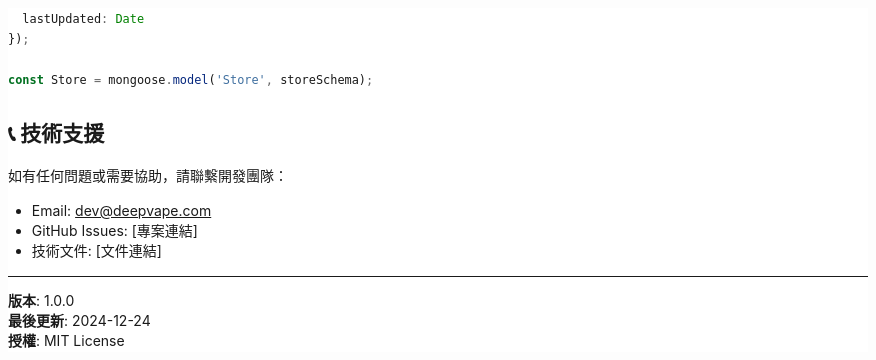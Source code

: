 ```javascript
  lastUpdated: Date
});

const Store = mongoose.model('Store', storeSchema);
```

## 📞 技術支援

如有任何問題或需要協助，請聯繫開發團隊：
- Email: dev@deepvape.com
- GitHub Issues: [專案連結]
- 技術文件: [文件連結]

---

**版本**: 1.0.0  
**最後更新**: 2024-12-24  
**授權**: MIT License 